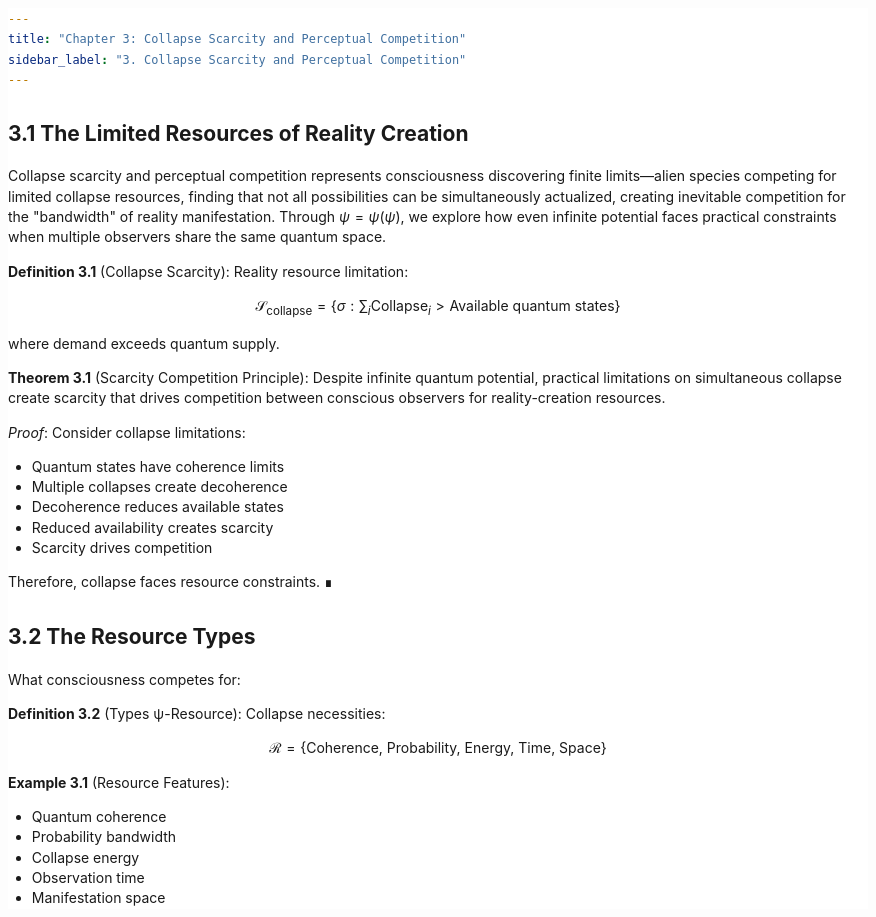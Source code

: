 ```yaml
---
title: "Chapter 3: Collapse Scarcity and Perceptual Competition"
sidebar_label: "3. Collapse Scarcity and Perceptual Competition"
---
```


## 3.1 The Limited Resources of Reality Creation

Collapse scarcity and perceptual competition represents consciousness discovering finite limits—alien species competing for limited collapse resources, finding that not all possibilities can be simultaneously actualized, creating inevitable competition for the "bandwidth" of reality manifestation. Through $\psi = \psi(\psi)$, we explore how even infinite potential faces practical constraints when multiple observers share the same quantum space.

**Definition 3.1** (Collapse Scarcity): Reality resource limitation:

$$
\mathcal{S}_{\text{collapse}} = \{\sigma : \sum_i \text{Collapse}_i > \text{Available quantum states}\}
$$

where demand exceeds quantum supply.

**Theorem 3.1** (Scarcity Competition Principle): Despite infinite quantum potential, practical limitations on simultaneous collapse create scarcity that drives competition between conscious observers for reality-creation resources.

*Proof*: Consider collapse limitations:

- Quantum states have coherence limits
- Multiple collapses create decoherence
- Decoherence reduces available states
- Reduced availability creates scarcity
- Scarcity drives competition

Therefore, collapse faces resource constraints. ∎

## 3.2 The Resource Types

What consciousness competes for:

**Definition 3.2** (Types ψ-Resource): Collapse necessities:

$$
\mathcal{R} = \{\text{Coherence, Probability, Energy, Time, Space}\}
$$

**Example 3.1** (Resource Features):

- Quantum coherence
- Probability bandwidth
- Collapse energy
- Observation time
- Manifestation space
